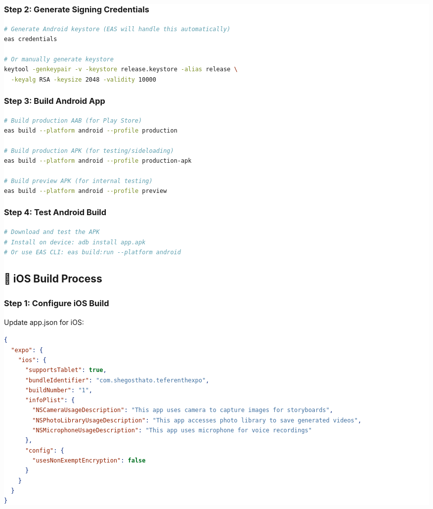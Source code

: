 ### **Step 2: Generate Signing Credentials**
```bash
# Generate Android keystore (EAS will handle this automatically)
eas credentials

# Or manually generate keystore
keytool -genkeypair -v -keystore release.keystore -alias release \
  -keyalg RSA -keysize 2048 -validity 10000
```

### **Step 3: Build Android App**
```bash
# Build production AAB (for Play Store)
eas build --platform android --profile production

# Build production APK (for testing/sideloading)
eas build --platform android --profile production-apk

# Build preview APK (for internal testing)
eas build --platform android --profile preview
```

### **Step 4: Test Android Build**
```bash
# Download and test the APK
# Install on device: adb install app.apk
# Or use EAS CLI: eas build:run --platform android
```

## 🍎 iOS Build Process

### **Step 1: Configure iOS Build**

Update app.json for iOS:
```json
{
  "expo": {
    "ios": {
      "supportsTablet": true,
      "bundleIdentifier": "com.shegosthato.teferenthexpo",
      "buildNumber": "1",
      "infoPlist": {
        "NSCameraUsageDescription": "This app uses camera to capture images for storyboards",
        "NSPhotoLibraryUsageDescription": "This app accesses photo library to save generated videos",
        "NSMicrophoneUsageDescription": "This app uses microphone for voice recordings"
      },
      "config": {
        "usesNonExemptEncryption": false
      }
    }
  }
}
```
